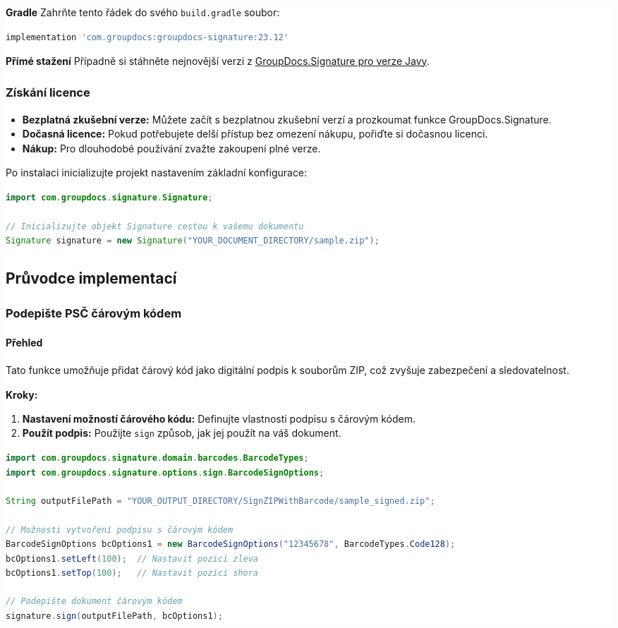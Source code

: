 **Gradle**
Zahrňte tento řádek do svého `build.gradle` soubor:

```gradle
implementation 'com.groupdocs:groupdocs-signature:23.12'
```

**Přímé stažení**
Případně si stáhněte nejnovější verzi z [GroupDocs.Signature pro verze Javy](https://releases.groupdocs.com/signature/java/).

### Získání licence
- **Bezplatná zkušební verze:** Můžete začít s bezplatnou zkušební verzí a prozkoumat funkce GroupDocs.Signature.
- **Dočasná licence:** Pokud potřebujete delší přístup bez omezení nákupu, pořiďte si dočasnou licenci.
- **Nákup:** Pro dlouhodobé používání zvažte zakoupení plné verze.

Po instalaci inicializujte projekt nastavením základní konfigurace:

```java
import com.groupdocs.signature.Signature;

// Inicializujte objekt Signature cestou k vašemu dokumentu
Signature signature = new Signature("YOUR_DOCUMENT_DIRECTORY/sample.zip");
```

## Průvodce implementací

### Podepište PSČ čárovým kódem

#### Přehled

Tato funkce umožňuje přidat čárový kód jako digitální podpis k souborům ZIP, což zvyšuje zabezpečení a sledovatelnost.

**Kroky:**
1. **Nastavení možností čárového kódu:** Definujte vlastnosti podpisu s čárovým kódem.
2. **Použít podpis:** Použijte `sign` způsob, jak jej použít na váš dokument.

```java
import com.groupdocs.signature.domain.barcodes.BarcodeTypes;
import com.groupdocs.signature.options.sign.BarcodeSignOptions;

String outputFilePath = "YOUR_OUTPUT_DIRECTORY/SignZIPWithBarcode/sample_signed.zip";

// Možnosti vytvoření podpisu s čárovým kódem
BarcodeSignOptions bcOptions1 = new BarcodeSignOptions("12345678", BarcodeTypes.Code128);
bcOptions1.setLeft(100);  // Nastavit pozici zleva
bcOptions1.setTop(100);   // Nastavit pozici shora

// Podepište dokument čárovým kódem
signature.sign(outputFilePath, bcOptions1);
```
